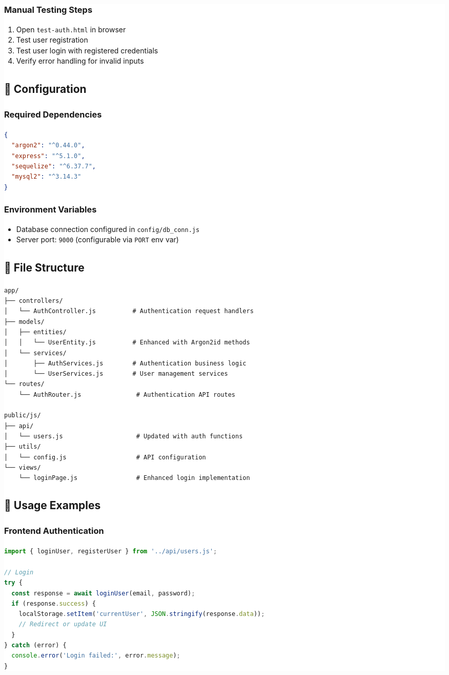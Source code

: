 ### Manual Testing Steps
1. Open `test-auth.html` in browser
2. Test user registration
3. Test user login with registered credentials
4. Verify error handling for invalid inputs

## 🔧 Configuration

### Required Dependencies
```json
{
  "argon2": "^0.44.0",
  "express": "^5.1.0",
  "sequelize": "^6.37.7",
  "mysql2": "^3.14.3"
}
```

### Environment Variables
- Database connection configured in `config/db_conn.js`
- Server port: `9000` (configurable via `PORT` env var)

## 📁 File Structure
```
app/
├── controllers/
│   └── AuthController.js          # Authentication request handlers
├── models/
│   ├── entities/
│   │   └── UserEntity.js          # Enhanced with Argon2id methods
│   └── services/
│       ├── AuthServices.js        # Authentication business logic
│       └── UserServices.js        # User management services
└── routes/
    └── AuthRouter.js               # Authentication API routes

public/js/
├── api/
│   └── users.js                    # Updated with auth functions
├── utils/
│   └── config.js                   # API configuration
└── views/
    └── loginPage.js                # Enhanced login implementation
```

## 🚀 Usage Examples

### Frontend Authentication
```javascript
import { loginUser, registerUser } from '../api/users.js';

// Login
try {
  const response = await loginUser(email, password);
  if (response.success) {
    localStorage.setItem('currentUser', JSON.stringify(response.data));
    // Redirect or update UI
  }
} catch (error) {
  console.error('Login failed:', error.message);
}
```